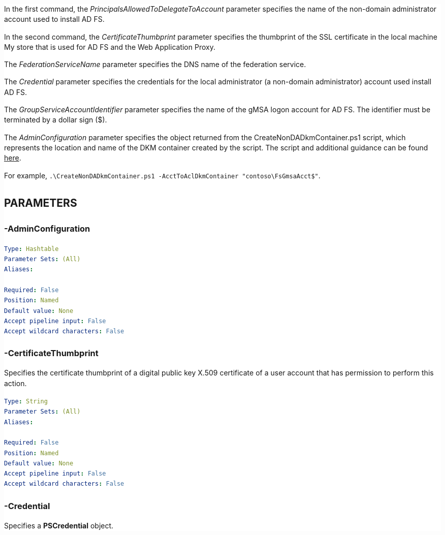 In the first command, the *PrincipalsAllowedToDelegateToAccount* parameter specifies the name of the non-domain administrator account used to install AD FS.

In the second command, the *CertificateThumbprint* parameter specifies the thumbprint of the SSL certificate in the local machine My store that is used for AD FS and the Web Application Proxy.

The *FederationServiceName* parameter specifies the DNS name of the federation service.

The *Credential* parameter specifies the credentials for the local administrator (a non-domain administrator) account used install AD FS.

The *GroupServiceAccountIdentifier* parameter specifies the name of the gMSA logon account for AD FS.
The identifier must be terminated by a dollar sign ($).

The *AdminConfiguration* parameter specifies the object returned from the CreateNonDADkmContainer.ps1 script, which represents the location and name of the DKM container created by the script. The script and additional guidance can be found [here](https://go.microsoft.com/fwlink/?linkid=832923).

For example, `.\CreateNonDADkmContainer.ps1 -AcctToAclDkmContainer "contoso\FsGmsaAcct$"`.

## PARAMETERS

### -AdminConfiguration
```yaml
Type: Hashtable
Parameter Sets: (All)
Aliases: 

Required: False
Position: Named
Default value: None
Accept pipeline input: False
Accept wildcard characters: False
```

### -CertificateThumbprint
Specifies the certificate thumbprint of a digital public key X.509 certificate of a user account that has permission to perform this action.

```yaml
Type: String
Parameter Sets: (All)
Aliases: 

Required: False
Position: Named
Default value: None
Accept pipeline input: False
Accept wildcard characters: False
```

### -Credential
Specifies a **PSCredential** object.
